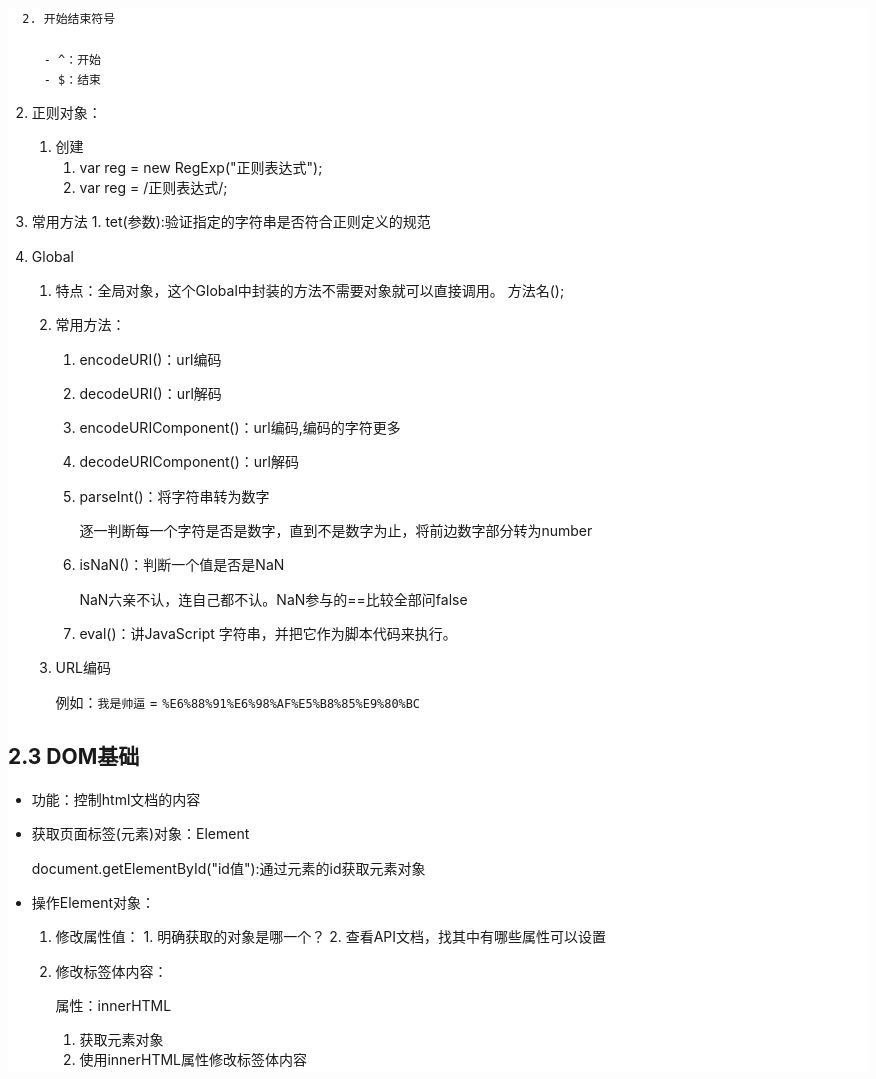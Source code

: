      2. 开始结束符号

         - ^：开始
         - $：结束

   2. 正则对象：

      1. 创建
         1. var reg = new RegExp("正则表达式");
         2. var reg = /正则表达式/;
2. 常用方法
         1. tet(参数):验证指定的字符串是否符合正则定义的规范
   
9. Global

   1. 特点：全局对象，这个Global中封装的方法不需要对象就可以直接调用。  方法名();

   2. 常用方法：

      1. encodeURI()：url编码

      2. decodeURI()：url解码

      3.  encodeURIComponent()：url编码,编码的字符更多

      4. decodeURIComponent()：url解码

      5. parseInt()：将字符串转为数字

         逐一判断每一个字符是否是数字，直到不是数字为止，将前边数字部分转为number

      6. isNaN()：判断一个值是否是NaN

         NaN六亲不认，连自己都不认。NaN参与的==比较全部问false

      7. eval()：讲JavaScript 字符串，并把它作为脚本代码来执行。

   3. URL编码

      例如：`我是帅逼` =  `%E6%88%91%E6%98%AF%E5%B8%85%E9%80%BC`

## 2.3 DOM基础

- 功能：控制html文档的内容

- 获取页面标签(元素)对象：Element

  document.getElementById("id值"):通过元素的id获取元素对象

- 操作Element对象：

  1.  修改属性值：
       		1. 明确获取的对象是哪一个？
       		2. 查看API文档，找其中有哪些属性可以设置

  2. 修改标签体内容：

     属性：innerHTML

     1. 获取元素对象
     2. 使用innerHTML属性修改标签体内容
